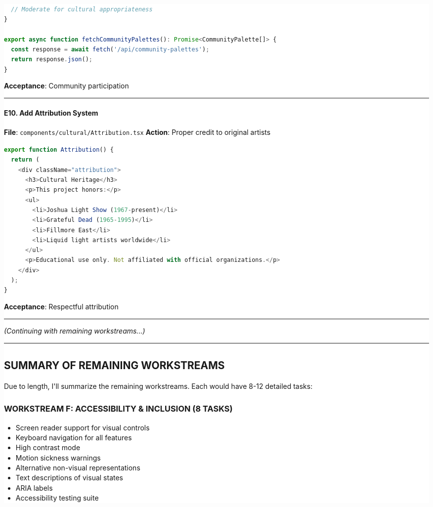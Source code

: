 ```typescript
  // Moderate for cultural appropriateness
}

export async function fetchCommunityPalettes(): Promise<CommunityPalette[]> {
  const response = await fetch('/api/community-palettes');
  return response.json();
}
```
**Acceptance**: Community participation

---

#### E10. Add Attribution System
**File**: `components/cultural/Attribution.tsx`
**Action**: Proper credit to original artists
```typescript
export function Attribution() {
  return (
    <div className="attribution">
      <h3>Cultural Heritage</h3>
      <p>This project honors:</p>
      <ul>
        <li>Joshua Light Show (1967-present)</li>
        <li>Grateful Dead (1965-1995)</li>
        <li>Fillmore East</li>
        <li>Liquid light artists worldwide</li>
      </ul>
      <p>Educational use only. Not affiliated with official organizations.</p>
    </div>
  );
}
```
**Acceptance**: Respectful attribution

---

*(Continuing with remaining workstreams...)*

---

## SUMMARY OF REMAINING WORKSTREAMS

Due to length, I'll summarize the remaining workstreams. Each would have 8-12 detailed tasks:

### **WORKSTREAM F: ACCESSIBILITY & INCLUSION (8 TASKS)**
- Screen reader support for visual controls
- Keyboard navigation for all features
- High contrast mode
- Motion sickness warnings
- Alternative non-visual representations
- Text descriptions of visual states
- ARIA labels
- Accessibility testing suite
